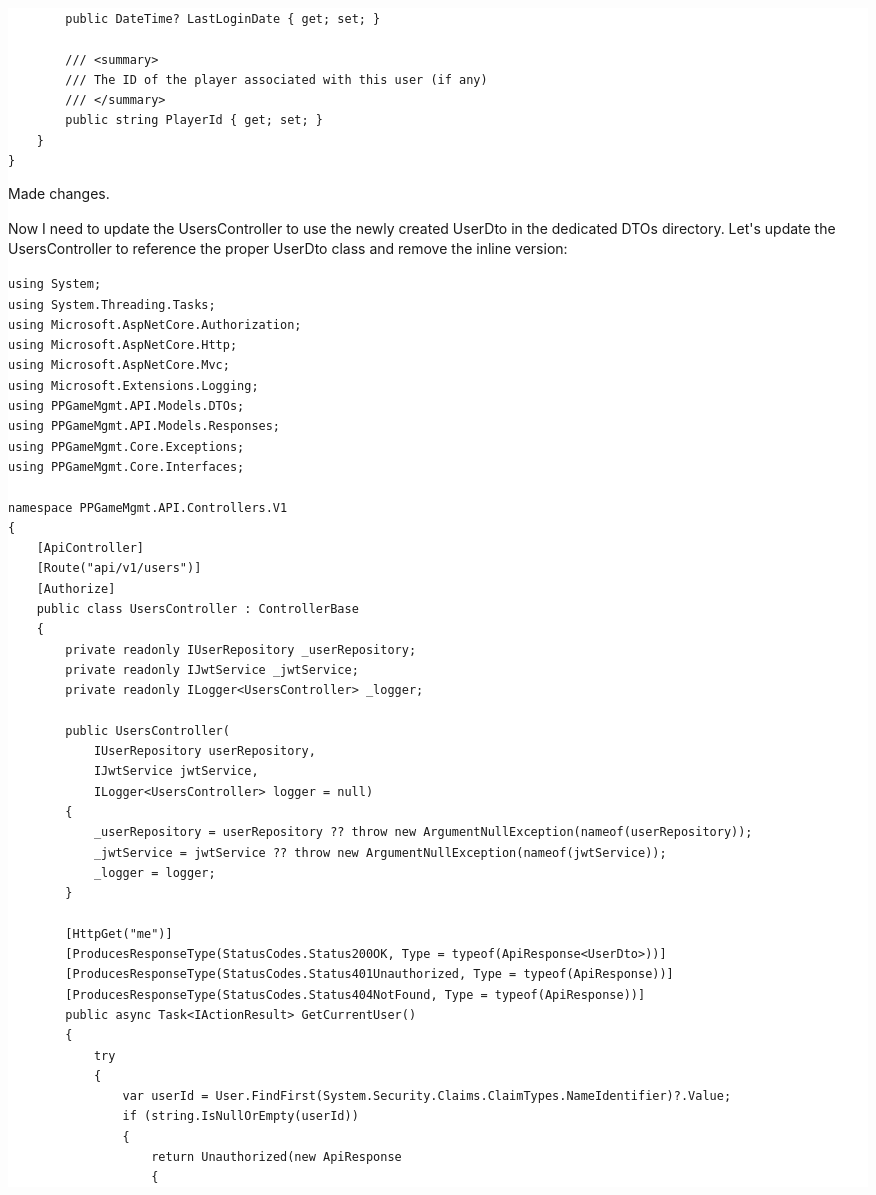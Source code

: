 ````
        public DateTime? LastLoginDate { get; set; }

        /// <summary>
        /// The ID of the player associated with this user (if any)
        /// </summary>
        public string PlayerId { get; set; }
    }
}
````


Made changes.

Now I need to update the UsersController to use the newly created UserDto in the dedicated DTOs directory. Let's update the UsersController to reference the proper UserDto class and remove the inline version:
````
using System;
using System.Threading.Tasks;
using Microsoft.AspNetCore.Authorization;
using Microsoft.AspNetCore.Http;
using Microsoft.AspNetCore.Mvc;
using Microsoft.Extensions.Logging;
using PPGameMgmt.API.Models.DTOs;
using PPGameMgmt.API.Models.Responses;
using PPGameMgmt.Core.Exceptions;
using PPGameMgmt.Core.Interfaces;

namespace PPGameMgmt.API.Controllers.V1
{
    [ApiController]
    [Route("api/v1/users")]
    [Authorize]
    public class UsersController : ControllerBase
    {
        private readonly IUserRepository _userRepository;
        private readonly IJwtService _jwtService;
        private readonly ILogger<UsersController> _logger;

        public UsersController(
            IUserRepository userRepository,
            IJwtService jwtService,
            ILogger<UsersController> logger = null)
        {
            _userRepository = userRepository ?? throw new ArgumentNullException(nameof(userRepository));
            _jwtService = jwtService ?? throw new ArgumentNullException(nameof(jwtService));
            _logger = logger;
        }

        [HttpGet("me")]
        [ProducesResponseType(StatusCodes.Status200OK, Type = typeof(ApiResponse<UserDto>))]
        [ProducesResponseType(StatusCodes.Status401Unauthorized, Type = typeof(ApiResponse))]
        [ProducesResponseType(StatusCodes.Status404NotFound, Type = typeof(ApiResponse))]
        public async Task<IActionResult> GetCurrentUser()
        {
            try
            {
                var userId = User.FindFirst(System.Security.Claims.ClaimTypes.NameIdentifier)?.Value;
                if (string.IsNullOrEmpty(userId))
                {
                    return Unauthorized(new ApiResponse
                    {
````